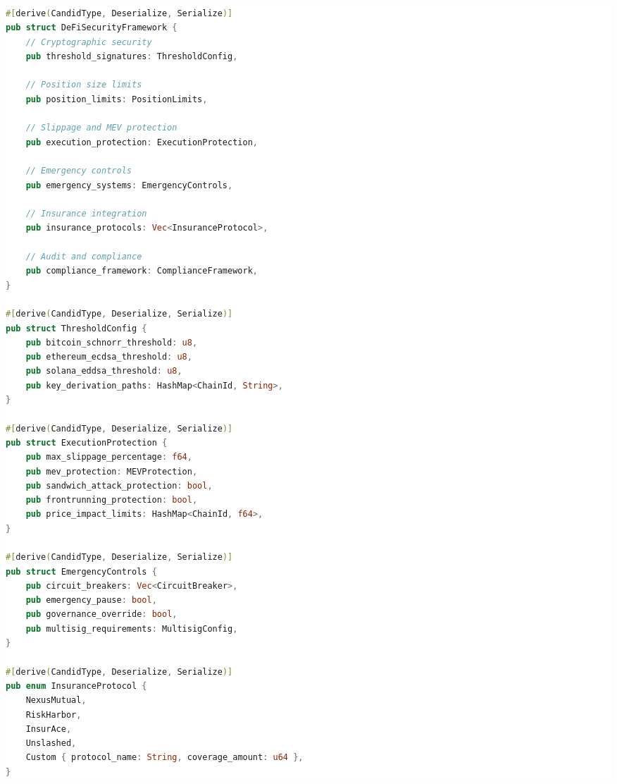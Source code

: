```rust
#[derive(CandidType, Deserialize, Serialize)]
pub struct DeFiSecurityFramework {
    // Cryptographic security
    pub threshold_signatures: ThresholdConfig,
    
    // Position size limits
    pub position_limits: PositionLimits,
    
    // Slippage and MEV protection
    pub execution_protection: ExecutionProtection,
    
    // Emergency controls
    pub emergency_systems: EmergencyControls,
    
    // Insurance integration
    pub insurance_protocols: Vec<InsuranceProtocol>,
    
    // Audit and compliance
    pub compliance_framework: ComplianceFramework,
}

#[derive(CandidType, Deserialize, Serialize)]
pub struct ThresholdConfig {
    pub bitcoin_schnorr_threshold: u8,
    pub ethereum_ecdsa_threshold: u8,
    pub solana_eddsa_threshold: u8,
    pub key_derivation_paths: HashMap<ChainId, String>,
}

#[derive(CandidType, Deserialize, Serialize)]
pub struct ExecutionProtection {
    pub max_slippage_percentage: f64,
    pub mev_protection: MEVProtection,
    pub sandwich_attack_protection: bool,
    pub frontrunning_protection: bool,
    pub price_impact_limits: HashMap<ChainId, f64>,
}

#[derive(CandidType, Deserialize, Serialize)]
pub struct EmergencyControls {
    pub circuit_breakers: Vec<CircuitBreaker>,
    pub emergency_pause: bool,
    pub governance_override: bool,
    pub multisig_requirements: MultisigConfig,
}

#[derive(CandidType, Deserialize, Serialize)]
pub enum InsuranceProtocol {
    NexusMutual,
    RiskHarbor,
    InsurAce,
    Unslashed,
    Custom { protocol_name: String, coverage_amount: u64 },
}
```
